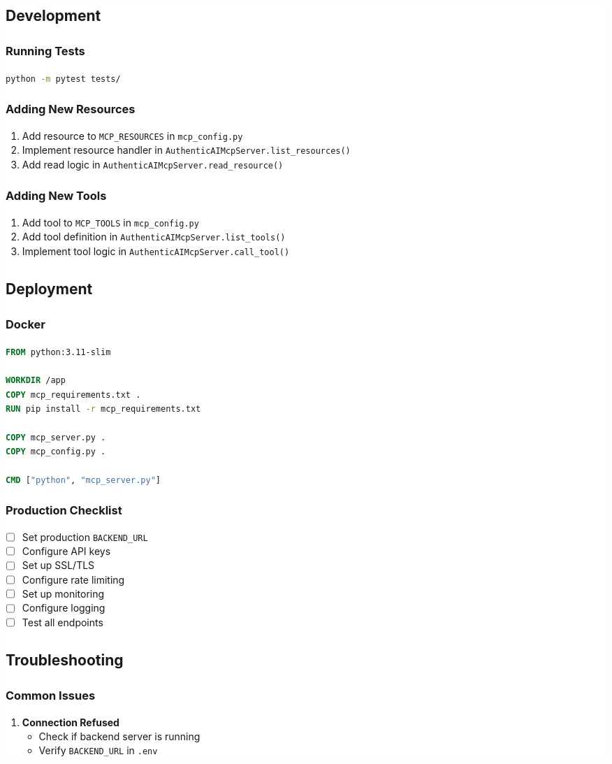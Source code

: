 ## Development

### Running Tests
```bash
python -m pytest tests/
```

### Adding New Resources
1. Add resource to `MCP_RESOURCES` in `mcp_config.py`
2. Implement resource handler in `AuthenticAIMcpServer.list_resources()`
3. Add read logic in `AuthenticAIMcpServer.read_resource()`

### Adding New Tools
1. Add tool to `MCP_TOOLS` in `mcp_config.py`
2. Add tool definition in `AuthenticAIMcpServer.list_tools()`
3. Implement tool logic in `AuthenticAIMcpServer.call_tool()`

## Deployment

### Docker
```dockerfile
FROM python:3.11-slim

WORKDIR /app
COPY mcp_requirements.txt .
RUN pip install -r mcp_requirements.txt

COPY mcp_server.py .
COPY mcp_config.py .

CMD ["python", "mcp_server.py"]
```

### Production Checklist
- [ ] Set production `BACKEND_URL`
- [ ] Configure API keys
- [ ] Set up SSL/TLS
- [ ] Configure rate limiting
- [ ] Set up monitoring
- [ ] Configure logging
- [ ] Test all endpoints

## Troubleshooting

### Common Issues

1. **Connection Refused**
   - Check if backend server is running
   - Verify `BACKEND_URL` in `.env`
